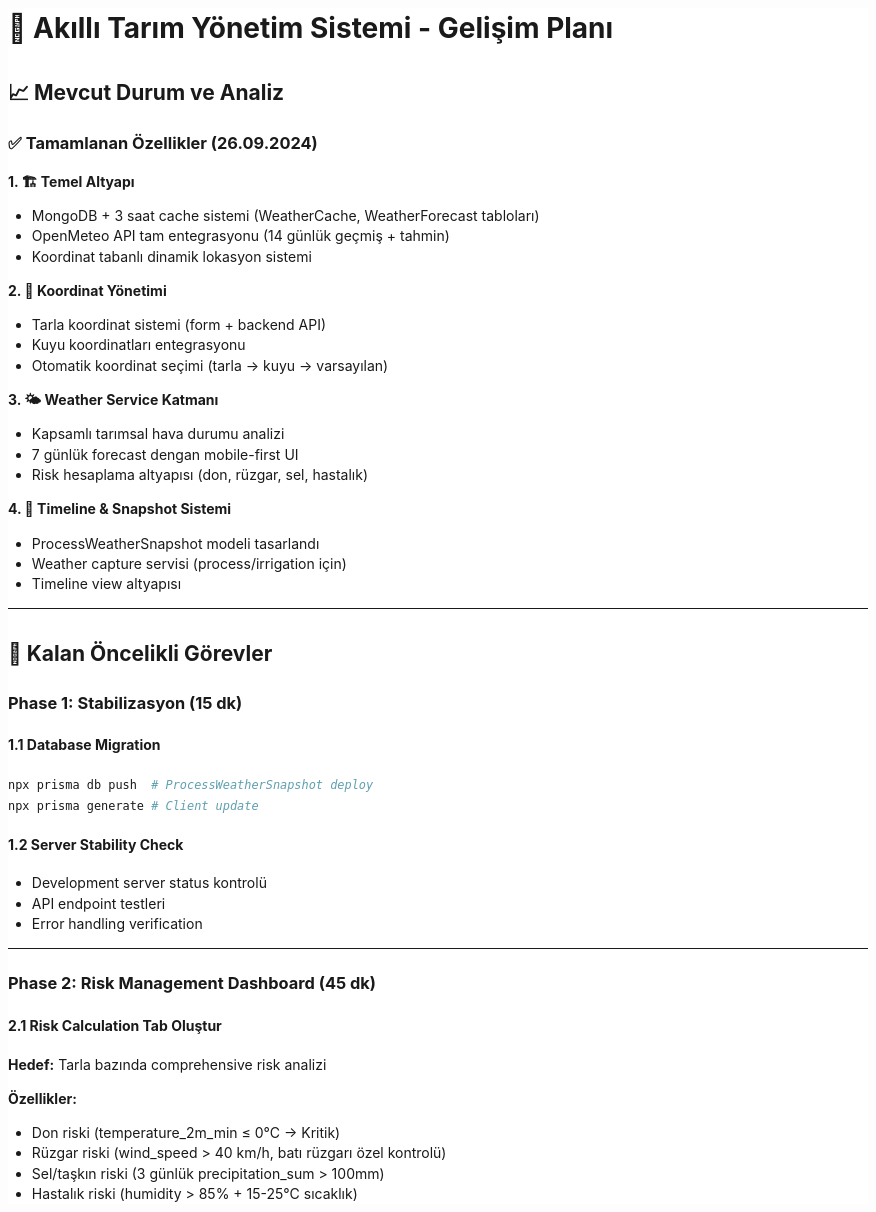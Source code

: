 # 🌾 Akıllı Tarım Yönetim Sistemi - Gelişim Planı

## 📈 Mevcut Durum ve Analiz

### ✅ Tamamlanan Özellikler (26.09.2024)

**1. 🏗️ Temel Altyapı**
- MongoDB + 3 saat cache sistemi (WeatherCache, WeatherForecast tabloları)
- OpenMeteo API tam entegrasyonu (14 günlük geçmiş + tahmin)
- Koordinat tabanlı dinamik lokasyon sistemi

**2. 📍 Koordinat Yönetimi**
- Tarla koordinat sistemi (form + backend API)
- Kuyu koordinatları entegrasyonu
- Otomatik koordinat seçimi (tarla → kuyu → varsayılan)

**3. 🌤️ Weather Service Katmanı**
- Kapsamlı tarımsal hava durumu analizi
- 7 günlük forecast dengan mobile-first UI
- Risk hesaplama altyapısı (don, rüzgar, sel, hastalık)

**4. 📸 Timeline & Snapshot Sistemi**
- ProcessWeatherSnapshot modeli tasarlandı
- Weather capture servisi (process/irrigation için)
- Timeline view altyapısı

---

## 🎯 Kalan Öncelikli Görevler

### **Phase 1: Stabilizasyon (15 dk)**

#### 1.1 Database Migration
```bash
npx prisma db push  # ProcessWeatherSnapshot deploy
npx prisma generate # Client update
```

#### 1.2 Server Stability Check
- Development server status kontrolü
- API endpoint testleri
- Error handling verification

---

### **Phase 2: Risk Management Dashboard (45 dk)**

#### 2.1 Risk Calculation Tab Oluştur
**Hedef:** Tarla bazında comprehensive risk analizi

**Özellikler:**
- Don riski (temperature_2m_min ≤ 0°C → Kritik)
- Rüzgar riski (wind_speed > 40 km/h, batı rüzgarı özel kontrolü)
- Sel/taşkın riski (3 günlük precipitation_sum > 100mm)
- Hastalık riski (humidity > 85% + 15-25°C sıcaklık)
